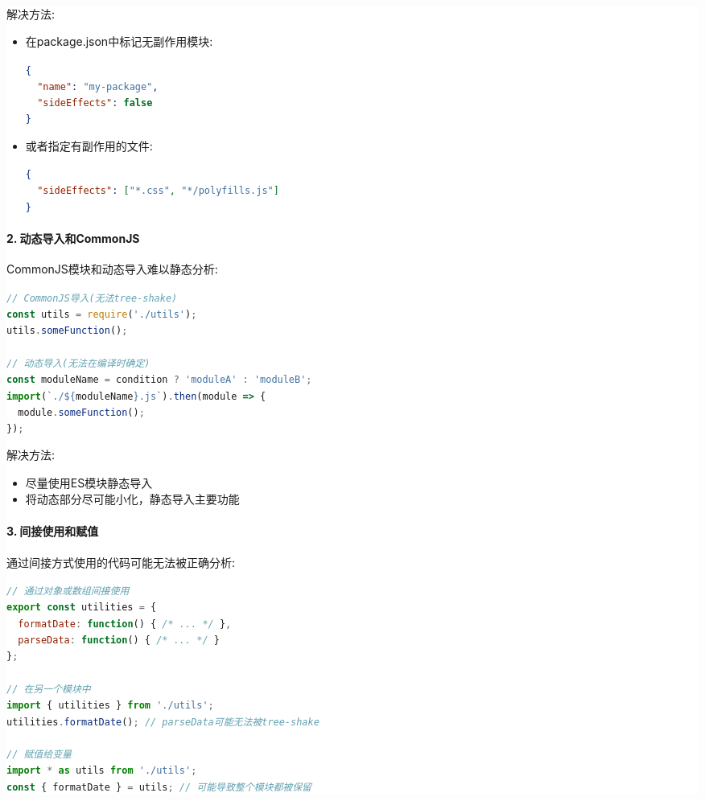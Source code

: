 解决方法:
- 在package.json中标记无副作用模块:
  ```json
  {
    "name": "my-package",
    "sideEffects": false
  }
  ```
- 或者指定有副作用的文件:
  ```json
  {
    "sideEffects": ["*.css", "*/polyfills.js"]
  }
  ```

#### 2. 动态导入和CommonJS

CommonJS模块和动态导入难以静态分析:

```js
// CommonJS导入(无法tree-shake)
const utils = require('./utils');
utils.someFunction();

// 动态导入(无法在编译时确定)
const moduleName = condition ? 'moduleA' : 'moduleB';
import(`./${moduleName}.js`).then(module => {
  module.someFunction();
});
```

解决方法:
- 尽量使用ES模块静态导入
- 将动态部分尽可能小化，静态导入主要功能

#### 3. 间接使用和赋值

通过间接方式使用的代码可能无法被正确分析:

```js
// 通过对象或数组间接使用
export const utilities = {
  formatDate: function() { /* ... */ },
  parseData: function() { /* ... */ }
};

// 在另一个模块中
import { utilities } from './utils';
utilities.formatDate(); // parseData可能无法被tree-shake

// 赋值给变量
import * as utils from './utils';
const { formatDate } = utils; // 可能导致整个模块都被保留
```


  [key: string]: string;
  [key: string]: string;
  [P in K]: T[P];
  [key: string]: any;